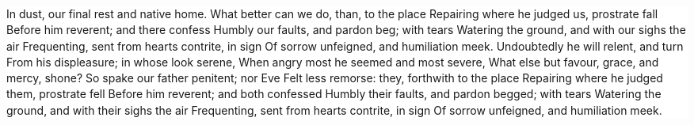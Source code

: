 In dust, our final rest and native home.
What better can we do, than, to the place
Repairing where he judged us, prostrate fall
Before him reverent; and there confess
Humbly our faults, and pardon beg; with tears
Watering the ground, and with our sighs the air
Frequenting, sent from hearts contrite, in sign
Of sorrow unfeigned, and humiliation meek.
Undoubtedly he will relent, and turn
From his displeasure; in whose look serene,
When angry most he seemed and most severe,
What else but favour, grace, and mercy, shone?
So spake our father penitent; nor Eve
Felt less remorse: they, forthwith to the place
Repairing where he judged them, prostrate fell
Before him reverent; and both confessed
Humbly their faults, and pardon begged; with tears
Watering the ground, and with their sighs the air
Frequenting, sent from hearts contrite, in sign
Of sorrow unfeigned, and humiliation meek.



